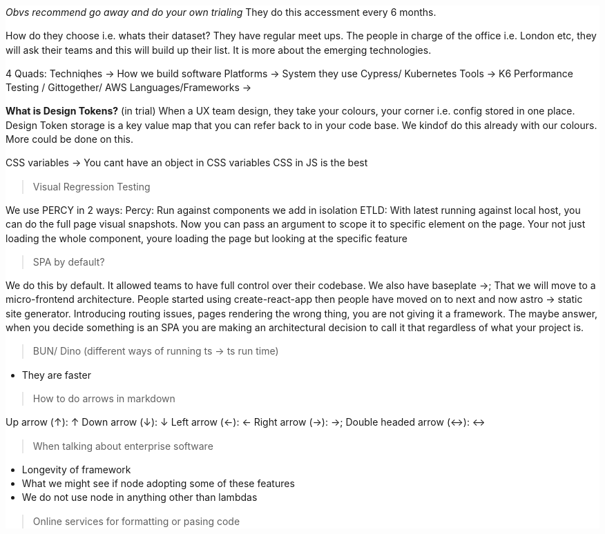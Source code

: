 _Obvs recommend go away and do your own trialing_
They do this accessment every 6 months.

How do they choose i.e. whats their dataset? They have regular meet ups. The people in charge of the office i.e. London etc, they will ask their teams and this will build up their list. It is more about the emerging technologies.

4 Quads:
Techniqhes &rarr; How we build software
Platforms &rarr; System they use Cypress/ Kubernetes
Tools &rarr; K6 Performance Testing / Gittogether/ AWS
Languages/Frameworks &rarr;

**What is Design Tokens?** (in trial)
When a UX team design, they take your colours, your corner i.e. config stored in one place. Design Token storage is a key value map that you can refer back to in your code base. We kindof do this already with our colours. More could be done on this.

CSS variables &rarr; You cant have an object in CSS variables
CSS in JS is the best

> Visual Regression Testing

We use PERCY in 2 ways:
Percy: Run against components we add in isolation
ETLD: With latest running against local host, you can do the full page visual snapshots. Now you can pass an argument to scope it to specific element on the page.
Your not just loading the whole component, youre loading the page but looking at the specific feature

> SPA by default?

We do this by default. It allowed teams to have full control over their codebase. We also have baseplate &rarr;; That we will move to a micro-frontend architecture. People started using create-react-app then people have moved on to next and now astro &rarr; static site generator. Introducing routing issues, pages rendering the wrong thing, you are not giving it a framework. The maybe answer, when you decide something is an SPA you are making an architectural decision to call it that regardless of what your project is.

> BUN/ Dino (different ways of running ts &rarr; ts run time)

- They are faster

> How to do arrows in markdown

Up arrow (↑): &uarr;
Down arrow (↓): &darr;
Left arrow (←): &larr;
Right arrow (→): &rarr;;
Double headed arrow (↔): &harr;

> When talking about enterprise software

- Longevity of framework
- What we might see if node adopting some of these features
- We do not use node in anything other than lambdas

> Online services for formatting or pasing code

